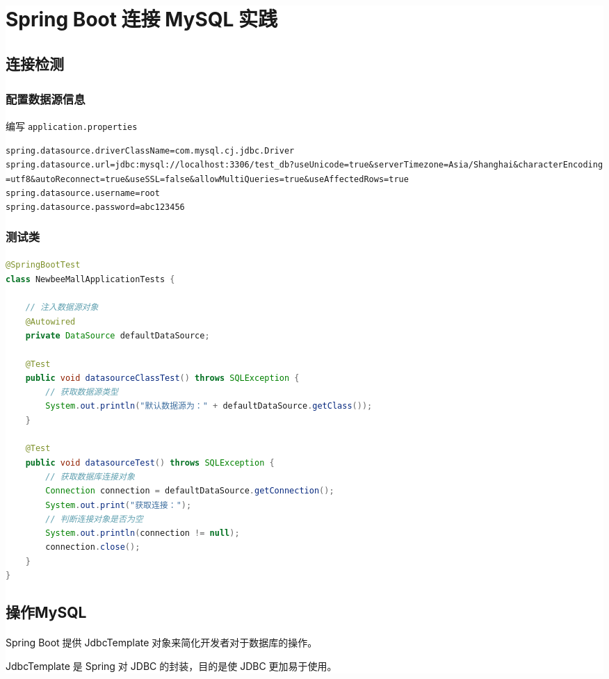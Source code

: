 # Spring Boot 连接 MySQL 实践

## 连接检测

### 配置数据源信息

编写 ``application.properties``

```properties
spring.datasource.driverClassName=com.mysql.cj.jdbc.Driver
spring.datasource.url=jdbc:mysql://localhost:3306/test_db?useUnicode=true&serverTimezone=Asia/Shanghai&characterEncoding=utf8&autoReconnect=true&useSSL=false&allowMultiQueries=true&useAffectedRows=true
spring.datasource.username=root
spring.datasource.password=abc123456
```

### 测试类

```java
@SpringBootTest
class NewbeeMallApplicationTests {

    // 注入数据源对象
    @Autowired
    private DataSource defaultDataSource;

    @Test
    public void datasourceClassTest() throws SQLException {
        // 获取数据源类型
        System.out.println("默认数据源为：" + defaultDataSource.getClass());
    }

    @Test
    public void datasourceTest() throws SQLException {
        // 获取数据库连接对象
        Connection connection = defaultDataSource.getConnection();
        System.out.print("获取连接：");
        // 判断连接对象是否为空
        System.out.println(connection != null);
        connection.close();
    }
}
```

## 操作MySQL

Spring Boot 提供 JdbcTemplate 对象来简化开发者对于数据库的操作。

JdbcTemplate 是 Spring 对 JDBC 的封装，目的是使 JDBC 更加易于使用。
